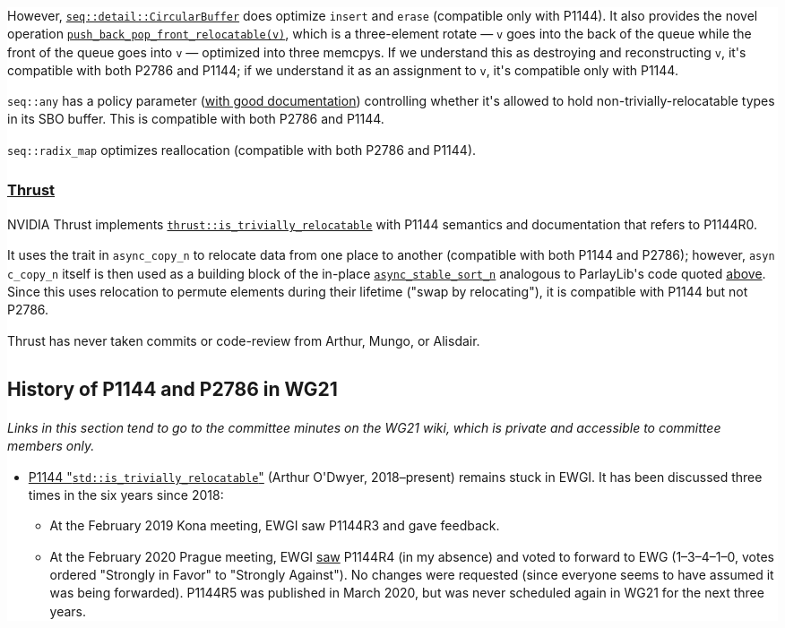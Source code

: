 However, [`seq::detail::CircularBuffer`](https://github.com/Thermadiag/seq/blob/22c72e0bf02260fc0aa3f8cc68902320f5d91a4f/seq/tiered_vector.hpp)
does optimize `insert` and `erase` (compatible only with P1144). It also provides the novel operation
[`push_back_pop_front_relocatable(v)`](https://github.com/Thermadiag/seq/blob/22c72e0bf02260fc0aa3f8cc68902320f5d91a4f/seq/tiered_vector.hpp#L2002-L2005),
which is a three-element rotate — `v` goes into the back of the queue while the front of the queue goes into `v` — optimized
into three memcpys. If we understand this as destroying and reconstructing `v`, it's compatible with both P2786 and P1144;
if we understand it as an assignment to `v`, it's compatible only with P1144.

`seq::any` has a policy parameter ([with good documentation](https://github.com/Thermadiag/seq/blob/main/docs/any.md#type-information-and-various-optimizations))
controlling whether it's allowed to hold non-trivially-relocatable types in its SBO buffer. This is compatible
with both P2786 and P1144.

`seq::radix_map` optimizes reallocation (compatible with both P2786 and P1144).


### [Thrust](https://github.com/nvidia/cccl)

NVIDIA Thrust implements
[`thrust::is_trivially_relocatable`](https://github.com/NVIDIA/cccl/blob/701b50d4a299e24daf5d945cde28e8df079c6937/thrust/thrust/type_traits/is_trivially_relocatable.h#L215-L223)
with P1144 semantics and documentation that refers to P1144R0.

It uses the trait in `async_copy_n` to relocate data from one place to another (compatible with both P1144 and P2786);
however, `async_copy_n` itself is then used as a building block of the in-place
[`async_stable_sort_n`](https://github.com/NVIDIA/cccl/blob/701b50d4a299e24daf5d945cde28e8df079c6937/thrust/thrust/system/cuda/detail/async/sort.h#L93-L120)
analogous to ParlayLib's code quoted [above](#parlaylib-supports-several-paral).
Since this uses relocation to permute elements during their lifetime ("swap by relocating"),
it is compatible with P1144 but not P2786.

Thrust has never taken commits or code-review from Arthur, Mungo, or Alisdair.


## History of P1144 and P2786 in WG21

<i>Links in this section tend to go to the committee minutes on the WG21 wiki, which is private and accessible to committee members only.</i>

* [P1144 "`std::is_trivially_relocatable`"](https://www.open-std.org/jtc1/sc22/wg21/docs/papers/2024/p1144r10.html) (Arthur O'Dwyer, 2018–present)
    remains stuck in EWGI. It has been discussed three times in the six years since 2018:

  * At the February 2019 Kona meeting, EWGI saw P1144R3 and gave feedback.

  * At the February 2020 Prague meeting, EWGI [saw](https://wiki.edg.com/bin/view/Wg21prague/P1144R4SG17) P1144R4 (in my absence)
        and voted to forward to EWG (1–3–4–1–0, votes ordered "Strongly in Favor" to "Strongly Against").
        No changes were requested (since everyone seems to have assumed it was being forwarded).
        P1144R5 was published in March 2020, but was never scheduled again in WG21 for the next three years.
